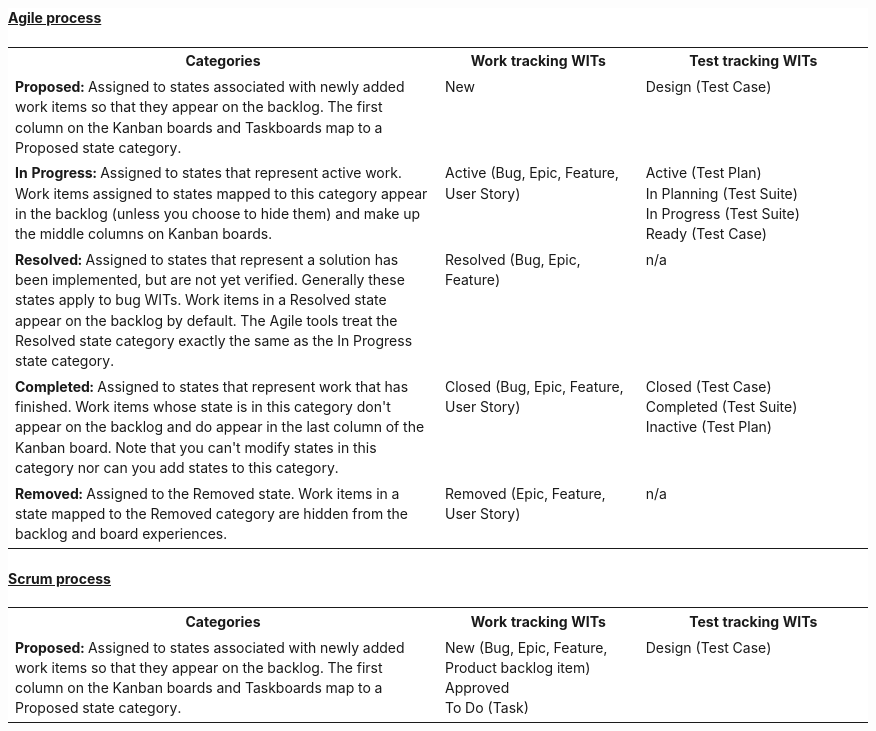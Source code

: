 #### [Agile process](#tab/agile-process) 


<table valign="top" width="100%">
<tr>
<th width="30%">Categories</th>
<th width="14%">Work tracking WITs</th>
<th width="16%">Test tracking WITs </th>
</tr>
<tr valign="top" >
<td><strong>Proposed:</strong> Assigned to states associated with newly added work items so that they appear on the backlog. The first column on the Kanban boards and Taskboards map to a Proposed state category. </td>
<td>New</td> 
<td>Design (Test Case)<br/></td> 
</tr>
<tr valign="top" >
<td><strong>In Progress:</strong> Assigned to states that represent active work. Work items assigned to states mapped to this category appear in the backlog (unless you choose to hide them) and make up the middle columns on Kanban boards. </td> 
<td>Active (Bug, Epic, Feature, User Story)</td> 
<td>Active (Test Plan)<br/>In Planning (Test Suite)<br/>In Progress (Test Suite)<br/>Ready (Test Case)</td> 
</tr>
<tr valign="top" >
<td><strong>Resolved:</strong> Assigned to states that represent a solution has been implemented, but are not yet verified. Generally these states apply to bug WITs. Work items in a Resolved state appear on the backlog by default. The Agile tools treat the Resolved state category exactly the same as the In Progress state category. </td> 
<td>Resolved (Bug, Epic, Feature)</td> 
<td>n/a </td> 
</tr>
<tr valign="top" >
<td><strong>Completed:</strong> Assigned to states that represent work that has finished. Work items whose state is in this category don't appear on the backlog and do appear in the last column of the Kanban board. Note that you can't modify states in this category nor can you add states to this category.</td> 
<td>Closed (Bug, Epic, Feature, User Story)<br/></td> 
<td>Closed (Test Case)<br/>Completed (Test Suite)<br/>Inactive (Test Plan)</td> 
</tr>
<tr valign="top" >
<td><strong>Removed:</strong> Assigned to the Removed state. Work items in a state mapped to the Removed category are hidden from the backlog and board experiences.
</td> 
<td>Removed (Epic, Feature, User Story)</td> 
<td>n/a</td> 
</tr>
</table>  

#### [Scrum process](#tab/scrum-process) 


<table valign="top" width="100%">
<tr>
<th width="30%">Categories</th>
<th width="14%">Work tracking WITs</th>
<th width="16%">Test tracking WITs </th>
</tr>
<tr valign="top" >
<td><strong>Proposed:</strong> Assigned to states associated with newly added work items so that they appear on the backlog. The first column on the Kanban boards and Taskboards map to a Proposed state category. </td>
<td>New (Bug, Epic, Feature, Product backlog item)<br/>Approved<br/>To Do (Task) </td> 
<td>Design (Test Case)<br/></td> 
</tr>